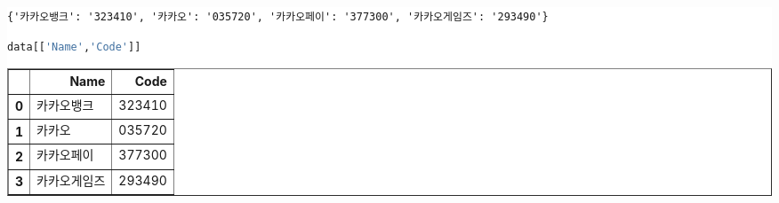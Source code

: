     {'카카오뱅크': '323410', '카카오': '035720', '카카오페이': '377300', '카카오게임즈': '293490'}



```python
data[['Name','Code']]
```





  <div id="df-e62f7dc1-42d6-4b49-b86c-2df57e95d77d">
    <div class="colab-df-container">
      <div>
<style scoped>
    .dataframe tbody tr th:only-of-type {
        vertical-align: middle;
    }

    .dataframe tbody tr th {
        vertical-align: top;
    }

    .dataframe thead th {
        text-align: right;
    }
</style>
<table border="1" class="dataframe">
  <thead>
    <tr style="text-align: right;">
      <th></th>
      <th>Name</th>
      <th>Code</th>
    </tr>
  </thead>
  <tbody>
    <tr>
      <th>0</th>
      <td>카카오뱅크</td>
      <td>323410</td>
    </tr>
    <tr>
      <th>1</th>
      <td>카카오</td>
      <td>035720</td>
    </tr>
    <tr>
      <th>2</th>
      <td>카카오페이</td>
      <td>377300</td>
    </tr>
    <tr>
      <th>3</th>
      <td>카카오게임즈</td>
      <td>293490</td>
    </tr>
  </tbody>
</table>
</div>
      <button class="colab-df-convert" onclick="convertToInteractive('df-e62f7dc1-42d6-4b49-b86c-2df57e95d77d')"
              title="Convert this dataframe to an interactive table."
              style="display:none;">
